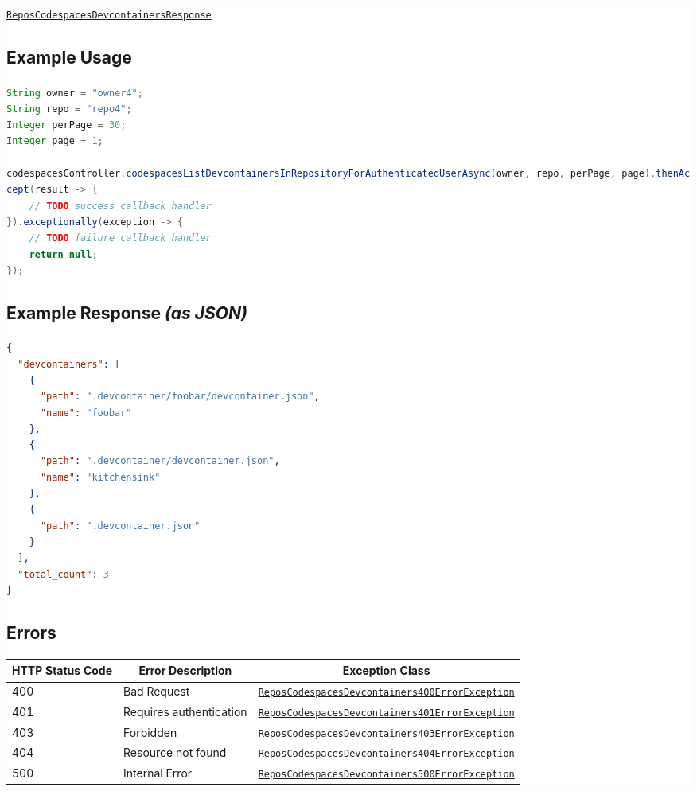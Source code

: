 [`ReposCodespacesDevcontainersResponse`](../../doc/models/repos-codespaces-devcontainers-response.md)

## Example Usage

```java
String owner = "owner4";
String repo = "repo4";
Integer perPage = 30;
Integer page = 1;

codespacesController.codespacesListDevcontainersInRepositoryForAuthenticatedUserAsync(owner, repo, perPage, page).thenAccept(result -> {
    // TODO success callback handler
}).exceptionally(exception -> {
    // TODO failure callback handler
    return null;
});
```

## Example Response *(as JSON)*

```json
{
  "devcontainers": [
    {
      "path": ".devcontainer/foobar/devcontainer.json",
      "name": "foobar"
    },
    {
      "path": ".devcontainer/devcontainer.json",
      "name": "kitchensink"
    },
    {
      "path": ".devcontainer.json"
    }
  ],
  "total_count": 3
}
```

## Errors

| HTTP Status Code | Error Description | Exception Class |
|  --- | --- | --- |
| 400 | Bad Request | [`ReposCodespacesDevcontainers400ErrorException`](../../doc/models/repos-codespaces-devcontainers-400-error-exception.md) |
| 401 | Requires authentication | [`ReposCodespacesDevcontainers401ErrorException`](../../doc/models/repos-codespaces-devcontainers-401-error-exception.md) |
| 403 | Forbidden | [`ReposCodespacesDevcontainers403ErrorException`](../../doc/models/repos-codespaces-devcontainers-403-error-exception.md) |
| 404 | Resource not found | [`ReposCodespacesDevcontainers404ErrorException`](../../doc/models/repos-codespaces-devcontainers-404-error-exception.md) |
| 500 | Internal Error | [`ReposCodespacesDevcontainers500ErrorException`](../../doc/models/repos-codespaces-devcontainers-500-error-exception.md) |
